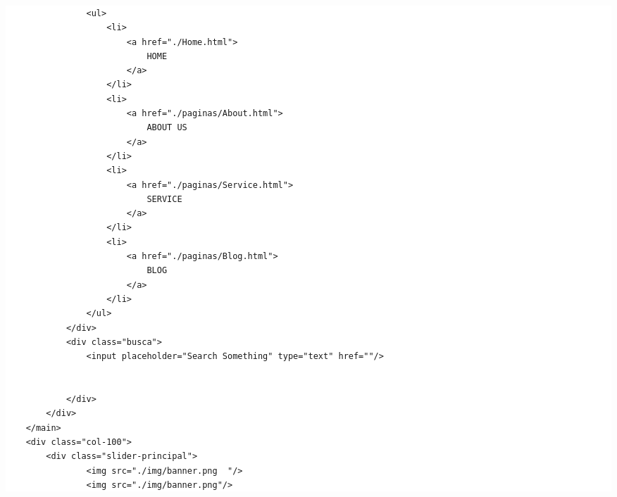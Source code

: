 				
					<ul>
						<li>	
							<a href="./Home.html"> 
								HOME 
							</a>
						</li>
						<li>	
							<a href="./paginas/About.html">	
								ABOUT US	
							</a>	
						</li>
						<li>	
							<a href="./paginas/Service.html"> 	
								SERVICE 	
							</a>	
						</li>
						<li>	
							<a href="./paginas/Blog.html"> 	
								BLOG 	
							</a>	
						</li>
					</ul>	
				</div>	
				<div class="busca">
					<input placeholder="Search Something" type="text" href=""/>
	

				</div>			
			</div>
		</main>
		<div class="col-100">
			<div class="slider-principal">
					<img src="./img/banner.png	"/>
					<img src="./img/banner.png"/>	